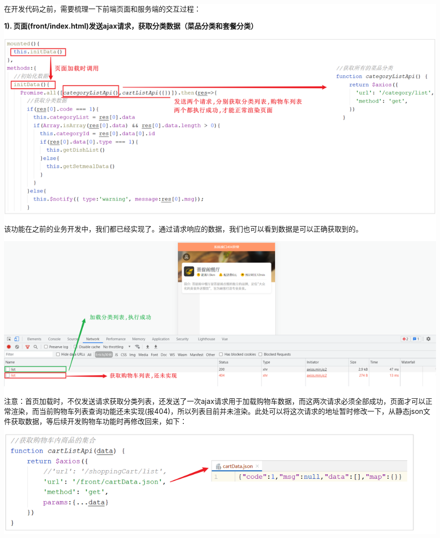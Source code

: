 在开发代码之前，需要梳理一下前端页面和服务端的交互过程：



**1). 页面(front/index.html)发送ajax请求，获取分类数据（菜品分类和套餐分类）**

![image-20210812215624794](./assets//image-20210812215624794.png) 

该功能在之前的业务开发中，我们都已经实现了。通过请求响应的数据，我们也可以看到数据是可以正确获取到的。

![image-20210812221107947](./assets//image-20210812221107947.png) 



注意：首页加载时，不仅发送请求获取分类列表，还发送了一次ajax请求用于加载购物车数据，而这两次请求必须全部成功，页面才可以正常渲染，而当前购物车列表查询功能还未实现(报404)，所以列表目前并未渲染。此处可以将这次请求的地址暂时修改一下，从静态json文件获取数据，等后续开发购物车功能时再修改回来，如下：

<img src="./assets//image-20210812221835628.png" alt="image-20210812221835628" style="zoom:80%;" /> 
